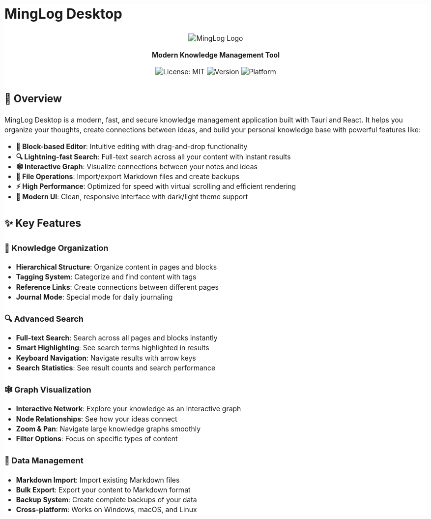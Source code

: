 # MingLog Desktop

<div align="center">
  <img src="apps/tauri-desktop/src-tauri/icons/128x128.png" alt="MingLog Logo" width="128" height="128">
  
  **Modern Knowledge Management Tool**
  
  [![License: MIT](https://img.shields.io/badge/License-MIT-yellow.svg)](https://opensource.org/licenses/MIT)
  [![Version](https://img.shields.io/badge/version-1.0.0-blue.svg)](https://github.com/minglog/minglog-desktop/releases)
  [![Platform](https://img.shields.io/badge/platform-Windows%20%7C%20macOS%20%7C%20Linux-lightgrey.svg)](https://github.com/minglog/minglog-desktop/releases)
</div>

## 🚀 Overview

MingLog Desktop is a modern, fast, and secure knowledge management application built with Tauri and React. It helps you organize your thoughts, create connections between ideas, and build your personal knowledge base with powerful features like:

- **📝 Block-based Editor**: Intuitive editing with drag-and-drop functionality
- **🔍 Lightning-fast Search**: Full-text search across all your content with instant results
- **🕸️ Interactive Graph**: Visualize connections between your notes and ideas
- **📁 File Operations**: Import/export Markdown files and create backups
- **⚡ High Performance**: Optimized for speed with virtual scrolling and efficient rendering
- **🎨 Modern UI**: Clean, responsive interface with dark/light theme support

## ✨ Key Features

### 🧠 Knowledge Organization
- **Hierarchical Structure**: Organize content in pages and blocks
- **Tagging System**: Categorize and find content with tags
- **Reference Links**: Create connections between different pages
- **Journal Mode**: Special mode for daily journaling

### 🔍 Advanced Search
- **Full-text Search**: Search across all pages and blocks instantly
- **Smart Highlighting**: See search terms highlighted in results
- **Keyboard Navigation**: Navigate results with arrow keys
- **Search Statistics**: See result counts and search performance

### 🕸️ Graph Visualization
- **Interactive Network**: Explore your knowledge as an interactive graph
- **Node Relationships**: See how your ideas connect
- **Zoom & Pan**: Navigate large knowledge graphs smoothly
- **Filter Options**: Focus on specific types of content

### 📁 Data Management
- **Markdown Import**: Import existing Markdown files
- **Bulk Export**: Export your content to Markdown format
- **Backup System**: Create complete backups of your data
- **Cross-platform**: Works on Windows, macOS, and Linux
